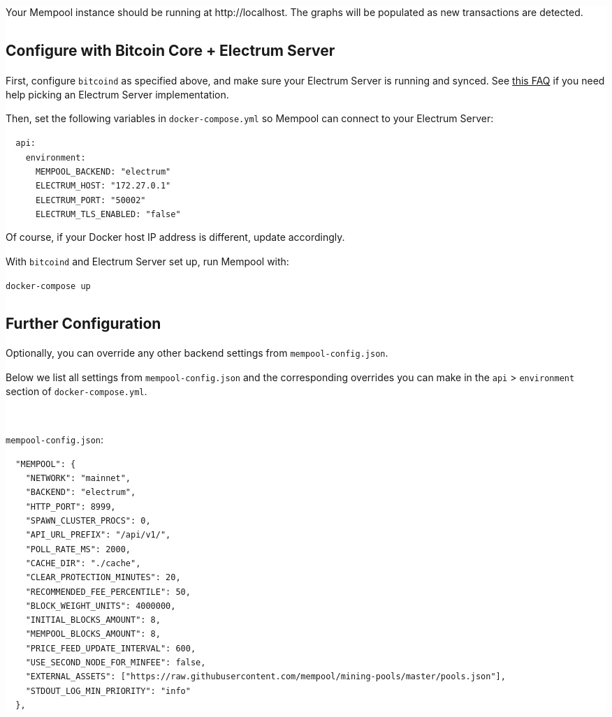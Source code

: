 Your Mempool instance should be running at http://localhost. The graphs will be populated as new transactions are detected.

## Configure with Bitcoin Core + Electrum Server

First, configure `bitcoind` as specified above, and make sure your Electrum Server is running and synced. See [this FAQ](https://mempool.space/docs/faq#address-lookup-issues) if you need help picking an Electrum Server implementation.

Then, set the following variables in `docker-compose.yml` so Mempool can connect to your Electrum Server:

```
  api:
    environment:
      MEMPOOL_BACKEND: "electrum"
      ELECTRUM_HOST: "172.27.0.1"
      ELECTRUM_PORT: "50002"
      ELECTRUM_TLS_ENABLED: "false"
```

Of course, if your Docker host IP address is different, update accordingly.

With `bitcoind` and Electrum Server set up, run Mempool with:

```bash
docker-compose up
```

## Further Configuration

Optionally, you can override any other backend settings from `mempool-config.json`.

Below we list all settings from `mempool-config.json` and the corresponding overrides you can make in the `api` > `environment` section of `docker-compose.yml`. 

<br/>

`mempool-config.json`:
```
  "MEMPOOL": {
    "NETWORK": "mainnet",
    "BACKEND": "electrum",
    "HTTP_PORT": 8999,
    "SPAWN_CLUSTER_PROCS": 0,
    "API_URL_PREFIX": "/api/v1/",
    "POLL_RATE_MS": 2000,
    "CACHE_DIR": "./cache",
    "CLEAR_PROTECTION_MINUTES": 20,
    "RECOMMENDED_FEE_PERCENTILE": 50,
    "BLOCK_WEIGHT_UNITS": 4000000,
    "INITIAL_BLOCKS_AMOUNT": 8,
    "MEMPOOL_BLOCKS_AMOUNT": 8,
    "PRICE_FEED_UPDATE_INTERVAL": 600,
    "USE_SECOND_NODE_FOR_MINFEE": false,
    "EXTERNAL_ASSETS": ["https://raw.githubusercontent.com/mempool/mining-pools/master/pools.json"],
    "STDOUT_LOG_MIN_PRIORITY": "info"
  },
```
